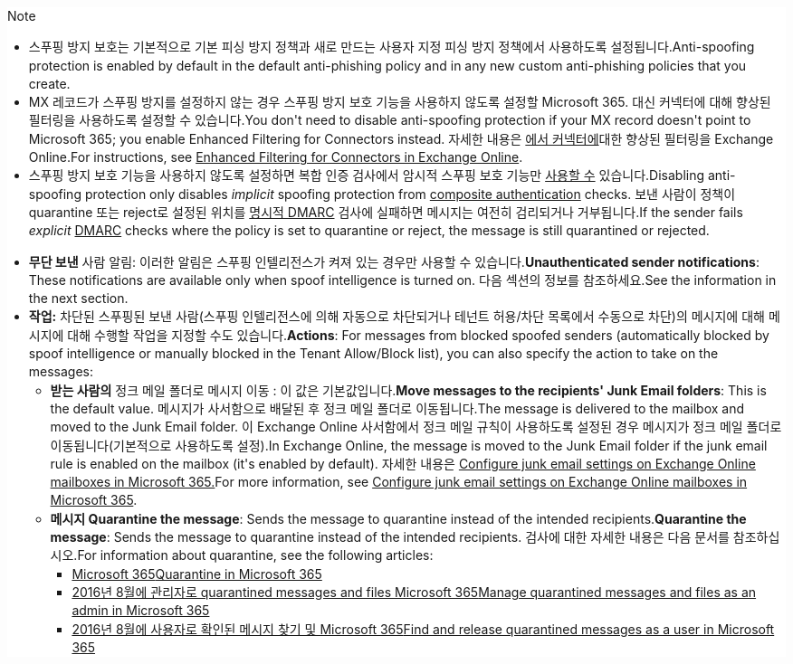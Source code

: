   > [!NOTE]
  >
  > - <span data-ttu-id="f17dc-175">스푸핑 방지 보호는 기본적으로 기본 피싱 방지 정책과 새로 만드는 사용자 지정 피싱 방지 정책에서 사용하도록 설정됩니다.</span><span class="sxs-lookup"><span data-stu-id="f17dc-175">Anti-spoofing protection is enabled by default in the default anti-phishing policy and in any new custom anti-phishing policies that you create.</span></span>
  > - <span data-ttu-id="f17dc-176">MX 레코드가 스푸핑 방지를 설정하지 않는 경우 스푸핑 방지 보호 기능을 사용하지 않도록 설정할 Microsoft 365. 대신 커넥터에 대해 향상된 필터링을 사용하도록 설정할 수 있습니다.</span><span class="sxs-lookup"><span data-stu-id="f17dc-176">You don't need to disable anti-spoofing protection if your MX record doesn't point to Microsoft 365; you enable Enhanced Filtering for Connectors instead.</span></span> <span data-ttu-id="f17dc-177">자세한 내용은 [에서 커넥터에](/Exchange/mail-flow-best-practices/use-connectors-to-configure-mail-flow/enhanced-filtering-for-connectors)대한 향상된 필터링을 Exchange Online.</span><span class="sxs-lookup"><span data-stu-id="f17dc-177">For instructions, see [Enhanced Filtering for Connectors in Exchange Online](/Exchange/mail-flow-best-practices/use-connectors-to-configure-mail-flow/enhanced-filtering-for-connectors).</span></span>
  > - <span data-ttu-id="f17dc-178">스푸핑 방지 보호 기능을 사용하지 않도록  설정하면 복합 인증 검사에서 암시적 스푸핑 보호 기능만 [사용할 수](email-validation-and-authentication.md#composite-authentication) 있습니다.</span><span class="sxs-lookup"><span data-stu-id="f17dc-178">Disabling anti-spoofing protection only disables _implicit_ spoofing protection from [composite authentication](email-validation-and-authentication.md#composite-authentication) checks.</span></span> <span data-ttu-id="f17dc-179">보낸 사람이 정책이  quarantine 또는 reject로 설정된 위치를 [명시적 DMARC](use-dmarc-to-validate-email.md) 검사에 실패하면 메시지는 여전히 검리되거나 거부됩니다.</span><span class="sxs-lookup"><span data-stu-id="f17dc-179">If the sender fails _explicit_ [DMARC](use-dmarc-to-validate-email.md) checks where the policy is set to quarantine or reject, the message is still quarantined or rejected.</span></span>

- <span data-ttu-id="f17dc-180">**무단 보낸** 사람 알림: 이러한 알림은 스푸핑 인텔리전스가 켜져 있는 경우만 사용할 수 있습니다.</span><span class="sxs-lookup"><span data-stu-id="f17dc-180">**Unauthenticated sender notifications**: These notifications are available only when spoof intelligence is turned on.</span></span> <span data-ttu-id="f17dc-181">다음 섹션의 정보를 참조하세요.</span><span class="sxs-lookup"><span data-stu-id="f17dc-181">See the information in the next section.</span></span>
- <span data-ttu-id="f17dc-182">**작업:** 차단된 스푸핑된 보낸 사람(스푸핑 인텔리전스에 의해 자동으로 차단되거나 테넌트 허용/차단 목록에서 수동으로 차단)의 메시지에 대해 메시지에 대해 수행할 작업을 지정할 수도 있습니다.</span><span class="sxs-lookup"><span data-stu-id="f17dc-182">**Actions**: For messages from blocked spoofed senders (automatically blocked by spoof intelligence or manually blocked in the Tenant Allow/Block list), you can also specify the action to take on the messages:</span></span>
  - <span data-ttu-id="f17dc-183">**받는 사람의** 정크 메일 폴더로 메시지 이동 : 이 값은 기본값입니다.</span><span class="sxs-lookup"><span data-stu-id="f17dc-183">**Move messages to the recipients' Junk Email folders**: This is the default value.</span></span> <span data-ttu-id="f17dc-184">메시지가 사서함으로 배달된 후 정크 메일 폴더로 이동됩니다.</span><span class="sxs-lookup"><span data-stu-id="f17dc-184">The message is delivered to the mailbox and moved to the Junk Email folder.</span></span> <span data-ttu-id="f17dc-185">이 Exchange Online 사서함에서 정크 메일 규칙이 사용하도록 설정된 경우 메시지가 정크 메일 폴더로 이동됩니다(기본적으로 사용하도록 설정).</span><span class="sxs-lookup"><span data-stu-id="f17dc-185">In Exchange Online, the message is moved to the Junk Email folder if the junk email rule is enabled on the mailbox (it's enabled by default).</span></span> <span data-ttu-id="f17dc-186">자세한 내용은 [Configure junk email settings on Exchange Online mailboxes in Microsoft 365.](configure-junk-email-settings-on-exo-mailboxes.md)</span><span class="sxs-lookup"><span data-stu-id="f17dc-186">For more information, see [Configure junk email settings on Exchange Online mailboxes in Microsoft 365](configure-junk-email-settings-on-exo-mailboxes.md).</span></span>
  - <span data-ttu-id="f17dc-187">**메시지 Quarantine the message**: Sends the message to quarantine instead of the intended recipients.</span><span class="sxs-lookup"><span data-stu-id="f17dc-187">**Quarantine the message**: Sends the message to quarantine instead of the intended recipients.</span></span> <span data-ttu-id="f17dc-188">검사에 대한 자세한 내용은 다음 문서를 참조하십시오.</span><span class="sxs-lookup"><span data-stu-id="f17dc-188">For information about quarantine, see the following articles:</span></span>
    - [<span data-ttu-id="f17dc-189">Microsoft 365</span><span class="sxs-lookup"><span data-stu-id="f17dc-189">Quarantine in Microsoft 365</span></span>](quarantine-email-messages.md)
    - [<span data-ttu-id="f17dc-190">2016년 8월에 관리자로 quarantined messages and files Microsoft 365</span><span class="sxs-lookup"><span data-stu-id="f17dc-190">Manage quarantined messages and files as an admin in Microsoft 365</span></span>](manage-quarantined-messages-and-files.md)
    - [<span data-ttu-id="f17dc-191">2016년 8월에 사용자로 확인된 메시지 찾기 및 Microsoft 365</span><span class="sxs-lookup"><span data-stu-id="f17dc-191">Find and release quarantined messages as a user in Microsoft 365</span></span>](find-and-release-quarantined-messages-as-a-user.md)
